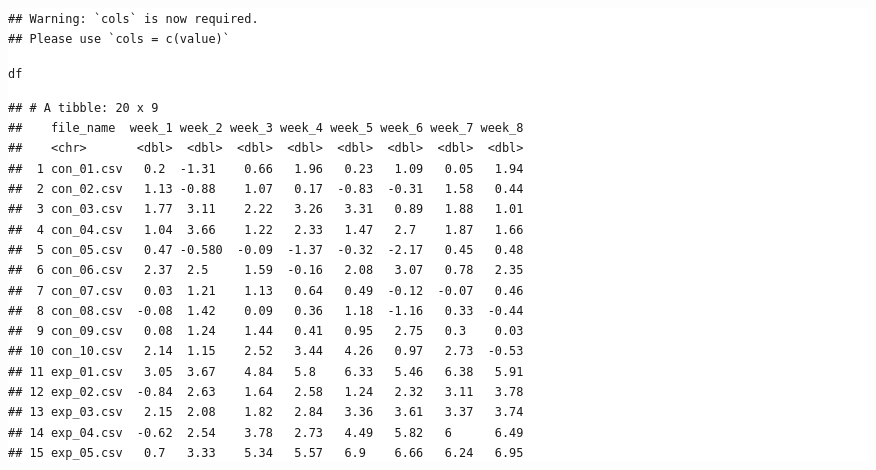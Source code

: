     ## Warning: `cols` is now required.
    ## Please use `cols = c(value)`

``` r
df
```

    ## # A tibble: 20 x 9
    ##    file_name  week_1 week_2 week_3 week_4 week_5 week_6 week_7 week_8
    ##    <chr>       <dbl>  <dbl>  <dbl>  <dbl>  <dbl>  <dbl>  <dbl>  <dbl>
    ##  1 con_01.csv   0.2  -1.31    0.66   1.96   0.23   1.09   0.05   1.94
    ##  2 con_02.csv   1.13 -0.88    1.07   0.17  -0.83  -0.31   1.58   0.44
    ##  3 con_03.csv   1.77  3.11    2.22   3.26   3.31   0.89   1.88   1.01
    ##  4 con_04.csv   1.04  3.66    1.22   2.33   1.47   2.7    1.87   1.66
    ##  5 con_05.csv   0.47 -0.580  -0.09  -1.37  -0.32  -2.17   0.45   0.48
    ##  6 con_06.csv   2.37  2.5     1.59  -0.16   2.08   3.07   0.78   2.35
    ##  7 con_07.csv   0.03  1.21    1.13   0.64   0.49  -0.12  -0.07   0.46
    ##  8 con_08.csv  -0.08  1.42    0.09   0.36   1.18  -1.16   0.33  -0.44
    ##  9 con_09.csv   0.08  1.24    1.44   0.41   0.95   2.75   0.3    0.03
    ## 10 con_10.csv   2.14  1.15    2.52   3.44   4.26   0.97   2.73  -0.53
    ## 11 exp_01.csv   3.05  3.67    4.84   5.8    6.33   5.46   6.38   5.91
    ## 12 exp_02.csv  -0.84  2.63    1.64   2.58   1.24   2.32   3.11   3.78
    ## 13 exp_03.csv   2.15  2.08    1.82   2.84   3.36   3.61   3.37   3.74
    ## 14 exp_04.csv  -0.62  2.54    3.78   2.73   4.49   5.82   6      6.49
    ## 15 exp_05.csv   0.7   3.33    5.34   5.57   6.9    6.66   6.24   6.95